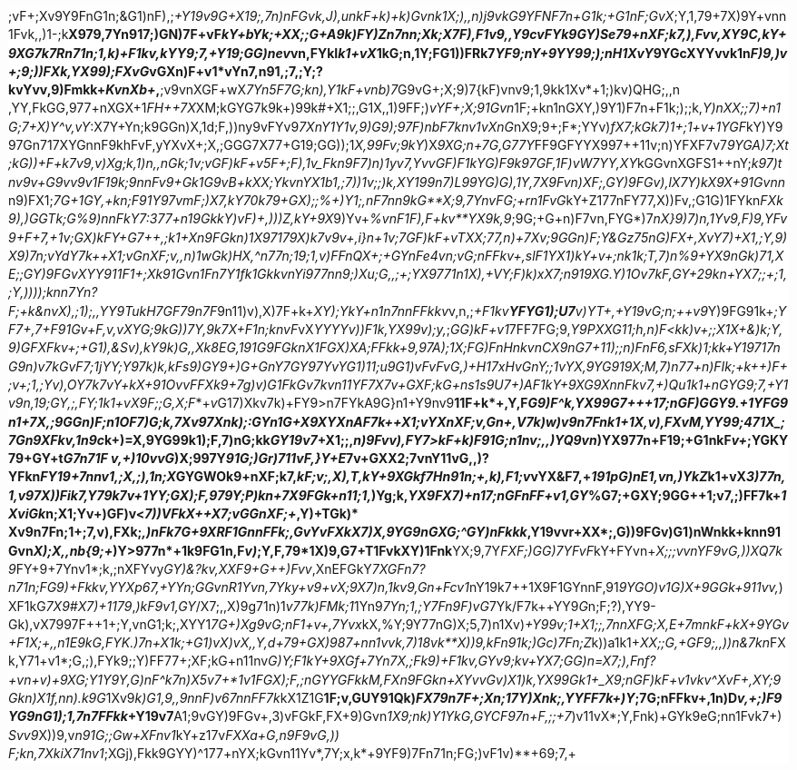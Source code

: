 ;vF+;Xv9Y9FnG1n;&G1)nF),;*+Y19v9G+X19;,7n)nFGvk,J),unkF+k)+k)Gvnk1X;),,n)j9vkG9YFNF7n+G1k;+G1nF;GvX*;Y,1,79+7X)9Y+vnn1Fvk,,)1-;k**X979,7Yn917;)GN)7F+vF*kY+bYk;+*XX;;G+A9k)*FY)Zn7nn;Xk;X7F),F1v9,,Y9cvFYk9*GY)Se79+nXF;k7,),Fvv*,XY9C,kY+9XG7k7Rn71n;1,k)+F1kv,kYY9;7,+Y19;GG)nev*vn,FYkI*k1+vX*1kG;n,1Y;FG1))FRk7*YF9;nY+9YY99;);nH1XvY*9YGcXYYvvk1n*F)9,)v+;9;))FXk,*YX99*);FXvG*vGXn)F+v1*vYn7,n91,;7,;Y;?kvYvv,9)Fmkk+*KvnXb+*,**;v9vnXGF+wX*7Yn5F7G;kn),Y1kF+vnb)7*G9vG+;X;9)7{kF)vnv9;1,9kk1Xv*+1;)kv)QHG;,,n ,YY,FkGG,977+nXGX+1*FH++7X*XM;kGYG7k9k+)99k#+X1;;,G1X,,1)9FF;)*vYF+;X;91Gvn*1F;+kn1nGXY,)9Y1)F7n+F1k;);;k,*Y)nXX;;7)+n1G;7+X)Y^v,vY*:X7Y+Yn;k9GGn)X,1d;F,))ny9vFYv9*7XnY1Y1v,9)G9);97F)nbF7knv1vXnG*nX9;9+;F*;YYv)*fX7;kGk7)1+;1+v+1YGF*kY)Y997Gn717XYGnnF9khFvF,yYXvX+;X,;GGG7X77+G19;GG));1*X,99Fv;9kY*)X*9XG;n+7G,G77Y*FF9GFYYX997++11v;n)YFXF7v7*9YGA)7;Xt;kG))+F+k7v9,v)Xg;k,*1)n,,nGk;1v;vGF)kF+v5F+;F),1v_Fkn9F7)n)1yv7,YvvGF)*F1kYG*)*F9k9*7GF,1F)vW*7YY,XY*kGGvnXGFS1++nY;*k97)tnv9v+*G9vv9v1F19k;9nnFv9+Gk1G9vB+kXX;YkvnYX1b1,;7))1v;;)k,XY199n7)L99YG)G),1Y,7X9Fvn)XF;,GY)9FGv),lX7Y)kX*9X+91Gvnn*n9)FX1;*7G+1GY,+*kn;F91Y97vmF;)X7,kY70k79+GX);;%+)*Y1;,nF7nn9kG**X;9,7YnvFG*;+rn1F*vG*kY+Z177nFY77,X))Fv,;G1G)1FYkn*FXk9),)*GGTk;G%9)*nnF*kY7:377+n19GkkY)v*F)+,)))Z,kY+9X*9)Yv+*%vnF1F),F+kv**YX9k,9*;9G;+G+n)F7vn,FYG*)7*nX}*9)7)n,1Yv9,*F)9,YFv*9+F+7,+*1v;*GX)kFY+*G7++,;k1*+Xn9FGkn)1X97179X)k7v*9v+,i}*n+1v;7GF)kF+vTXX;77,n)+7Xv;9GGn)F;Y&Gz75nG)FX+,XvY7)+X1,;Y,9)*X9)7n;vYdY7k++X1;vG*nXF;v,,n)1wGk)*HX,^n77n;19;1,v)*FFnQX+;+GYnFe4vn;vG;nFFkv+,slF*1YX1)kY+v+;nk1k;T,7)n%9+YX*9nGk)71,XE;;GY)9FGvX*YY911F1+;Xk91Gvn*1Fn7Y1fk1GkkvnYi977nn9*;)Xu;G,,;+;YX9771n1X),+*VY;F)k*)*xX7;n919X*G.Y)1Ov7kF,GY+29kn+YX7;;+;1,;Y,))));knn7Yn?F;+k&nvX),;*1)*;,,YY9TukH7GF79n7F*9n11)v),X)7F+k+*XY);YkY+n1n7nnFFkkv*v,n,;*+F1kv**YFYG1);U7**v)YT+,+Y19vG;n;++v9*Y)9FG91k+*;YF7+,7+F91Gv+*F,v,vXYG;9kG*))7Y,9k7X+F1n;knvF*vX*YYYYv))F1k,*YX99*v);y,*;*GG)kF+v1*7FF7FG;9,**Y9PXXG11;h,n)F<kk)v+*;;X1X+&)k;Y,9)GFXFkv+;+G1),&Sv),kY9k)G,*,Xk8EG,191G9FGknX1FGX)XA;FFkk*+9,9*7A);1X;FG)FnHnkv*nCX9nG7+11);;n)FnF6,s*FXk)*1;kk*+Y19717nG9n)v7kGvF7;1jYY;Y97k)k,kFs9)GY9+)*G+GnY7GY97YvY*G1)11;u9G1)vF*vFvG,)+H17xHv*GnY;;1*vY*X,9YG919X*;M,7)n77+n)FIk;+k++)F+;v+;1,;Yv),OY7k7vY+kX+91OvvF*FXk9+7g)*v)G1FkGv7kvn11YF7X7v+GXF;kG+ns1s9U7+)AF1kY+9XG9XnnFkv7,+)Qu1k1+n*GYG9;7,+Y1v9n,19;GY,;,FY;1*k1+vX*9F;;G,X*;F**+*v*G17)Xkv7k)+FY9>n7FYkA9G}n1+Y9nv9**11F+k*+,Y,F*G9)*F^k,*YX99G7+++17;nGF)GGY9.+1YFG9n1+7X,;9GGn)F;n1OF7)G;k,*7Xv9*7Xnk);:GYn1G+X9XYX*nAF7k++X1;vYXnXF;v,Gn+,V7k)*w)v9n7Fnk1+1X,v),FXvM*,YY99;471X_;7Gn9XFkv*,1n9c*k+)=X,9YG99k1);F,7)nG;kk*GY19v7*+X1;;,*n)9Fvv),FY7>*kF+k)F91G;n*1nv;,,)YQ9vn*)YX977n+F19;+G1nkF*v+*;YGKY79+GY+t*G7n71F v,+)10vvG*)X;997Y*91G;)Gr)711vF,}Y+E*7v+GXX2;7vnY11vG,,)?YFkn*FY19+7nnv1,;X,;),1n;X*GYGWOk9+nXF;k7,*kF;v;,X),T,kY+9XGkf7Hn91n;+,k),F1;v*vYX&F7,+*191pG)nE1,vn,)YkZ*k1+vX*3)77n,1,v97X))Fik7,*Y79k7v+1YY;*GX);F,97*9Y;P)kn+7X*9FGk+n11;1,*)Yg;k,*YX9FX7)+n17;nGFnFF+v1,GY*%G7;+GXY;9GG++1;v7,;)FF7k+*1XviGk*n;X1;Yv+)GF)v<*7))VFkX++X7;vGGnXF;+*,Y)+TGk)* Xv9n7Fn;1+;7,v),FXk;*,)nFk7G+9XRF1GnnFFk;,GvYvFXkX7)X,9YG9nGXG;^GY)nFkkk*,Y19vvr+XX*;,G))9FGv)G1)nWnkk+knn91Gvn*X);X,,nb{9;+*)Y>977n*+1k9FG1n,F*v)*;Y,F,79*1X)9,G7+T1FvkXY)1Fnk**YX;9,7Y*FXF;)GG)7YFvF*kY+FYvn+*X;;;vvnYF9vG,))XQ7k9*FY+9+7Ynv1*;k,;nXFYvy*GY)&?kv,XXF9+G++)Fvv*,XnEFGkY*7XGFn7?n71n;FG9)+Fkkv,YYXp67,+YYn;GGvnR1Yvn,7Yky+v9+vX;9X7)n,1kv9,Gn+Fcv1*nY19k7++1X9F1GYnnF,91*9YGO)v1G)X+9GGk+911vv,*)XF1kG*7X9#X7)+1179*,*)kF9v1,GY*/X7;,,X)9g71n)1*v77k)FMk;1*1Yn9*7Yn;1,;Y7Fn9F)vG*7Yk/F7k++YY9*G*n;F;?),YY9-Gk),vX7997F++1+;Y,vnG1;k;,XYY1*7G+)Xg9vG;nF1+v+,7Yvx*kX,%Y;9Y77nG)X;5,7)n1Xv)*+Y99v;1+X1;;,7nnXFG;X,E+7mnkF+kX+9YGv+F1X;+,,n1E9kG,FYK.)7n+X1k;+G1)vX)vX,,Y,d+79+GX)987+nn1vvk,7)18vk**X))9,kFn91k;)Gc)7Fn;Z*k))a1k1+*XX;;G,+GF9;,,))n&7kn*FXk,Y71+v1*;G,;),FYk9;;Y)FF77+;XF;kG+n11nv*G)Y;F1kY+9XGf+7Yn7X,;Fk9)+F1kv,GYv9;kv+YX7;GG)n=X7;),Fnf?+vn+v)+9XG;*Y1Y9Y,G)nF^k7*n)X5v7+**1v1FGX);F,;nGYYGFkkM,FXn9FGkn+XYvvGv)X1)k,*YX99Gk1+_X9;nGF)kF+v1*vkv^XvF+,XY;9Gkn)X1f*,nn).k9G*1Xv9*k)*G1,9,,9nnF)v6*7nnFF7k*kX1Z1G**1F;v,GUY91Qk)*FX79n7F+;Xn;17Y)*Xnk;*,YYFF7k+)Y*;7G;nFFkv+,1n)D*v,+;)F9YG9nG1);1,7n7FFkk*+Y19v7**A1;9vGY)9FGv+,3)vFGkF,FX+9)Gvn*1X9;nk)Y1YkG,GYCF97n+F,;;+7*)v11vX*;Y,Fnk)+GYk9eG;nn1Fvk7+)*Svv9*X))9,v*n91G;;Gw+XFnv1*kY+z17v*FXXa+G,n9F9vG,)) F;kn,7XkiX71nv1*;XGj),Fkk9GYY)^177+nYX;kGvn11Yv*,7Y;x,k*+9YF9)7Fn71n;FG;)vF1v)**+69;7,+